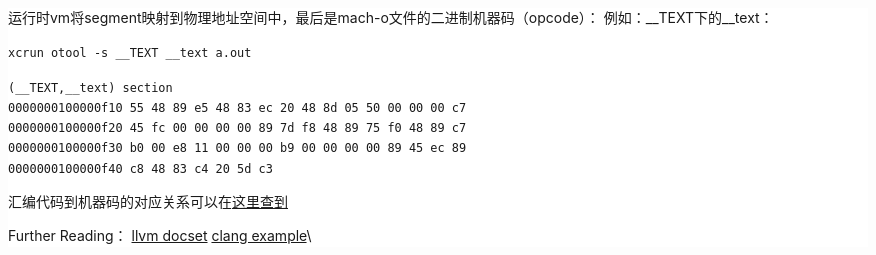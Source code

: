 
运行时vm将segment映射到物理地址空间中，最后是mach-o文件的二进制机器码（opcode）：
例如：__TEXT下的__text：

<code>xcrun otool -s __TEXT __text a.out </code>

```
(__TEXT,__text) section
0000000100000f10 55 48 89 e5 48 83 ec 20 48 8d 05 50 00 00 00 c7 
0000000100000f20 45 fc 00 00 00 00 89 7d f8 48 89 75 f0 48 89 c7 
0000000100000f30 b0 00 e8 11 00 00 00 b9 00 00 00 00 89 45 ec 89 
0000000100000f40 c8 48 83 c4 20 5d c3 
```

汇编代码到机器码的对应关系可以在<a href="http://download.intel.com/products/processor/manual/325462.pdf">这里查到</a>

Further Reading：
<a href="http://llvm.org/docs/">llvm docset</a>
<a href="http://llvm.org/docs/GettingStarted.html#example-with-clang">clang example</a>\